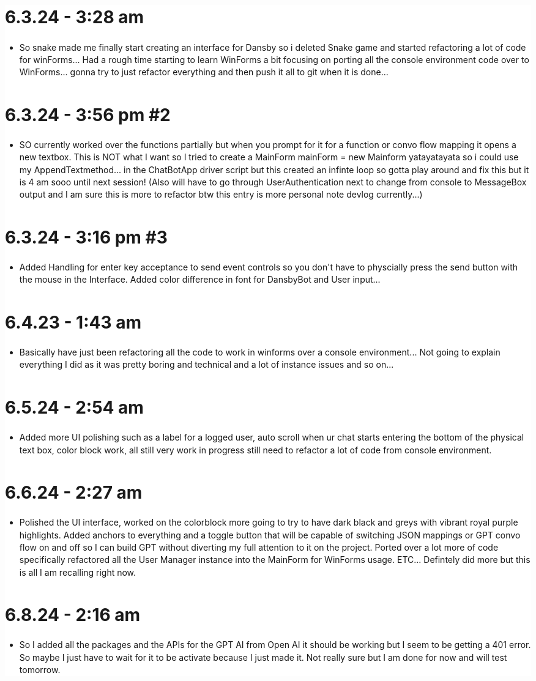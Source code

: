 # 6.3.24 - 3:28 am
- So snake made me finally start creating an interface for Dansby so i deleted Snake game and started refactoring a lot of code for winForms... Had a rough time starting to learn WinForms a bit focusing on porting all the console environment code over to WinForms... gonna try to just refactor everything and then push it all to git when it is done... 

# 6.3.24 - 3:56 pm #2 
- SO currently worked over the functions partially but when you prompt for it for a function or convo flow mapping it opens a new textbox. This is NOT what I want so I tried to create a MainForm mainForm = new Mainform yatayatayata so i could use my AppendTextmethod... in the ChatBotApp driver script but this created an infinte loop so gotta play around and fix this but it is 4 am sooo until next session! (Also will have to go through UserAuthentication next to change from console to MessageBox output and I am sure this is more to refactor btw this entry is more personal note devlog currently...)

# 6.3.24 - 3:16 pm #3
- Added Handling for enter key acceptance to send event controls so you don't have to physcially press the send button with the mouse in the Interface. Added color difference in font for DansbyBot and User input...

# 6.4.23 - 1:43 am
- Basically have just been refactoring all the code to work in winforms over a console environment... Not going to explain everything I did as it was pretty boring and technical and a lot of instance issues and so on... 

# 6.5.24 - 2:54 am
- Added more UI polishing such as a label for a logged user, auto scroll when ur chat starts entering the bottom of the physical text box, color block work, all still very work in progress still need to refactor a lot of code from console environment. 

# 6.6.24 - 2:27 am
- Polished the UI interface, worked on the colorblock more going to try to have dark black and greys with vibrant royal purple highlights. Added anchors to everything and a toggle button that will be capable of switching JSON mappings or GPT convo flow on and off so I can build GPT without diverting my full attention to it on the project. Ported over a lot more of code specifically refactored all the User Manager instance into the MainForm for WinForms usage. ETC... Defintely did more but this is all I am recalling right now. 

# 6.8.24 - 2:16 am
- So I added all the packages and the APIs for the GPT AI from Open AI it should be working but I seem to be getting a 401 error. So maybe I just have to wait for it to be activate because I just made it. Not really sure but I am done for now and will test tomorrow. 
